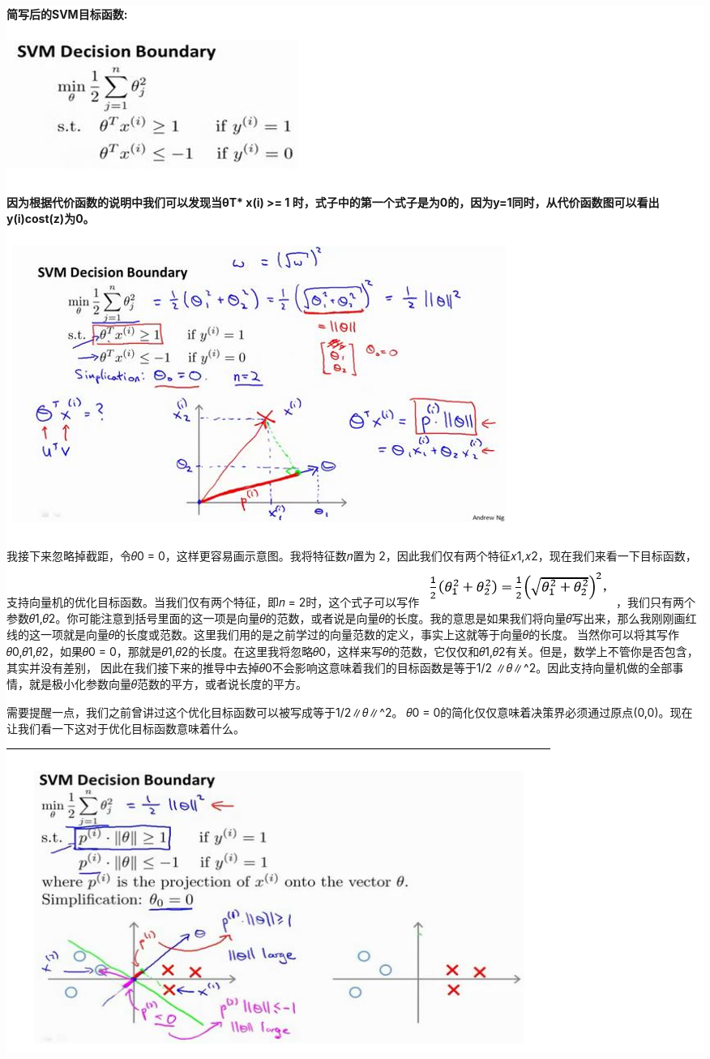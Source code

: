 

__简写后的SVM目标函数:__

 ![Image_text](./static/6.png)

__因为根据代价函数的说明中我们可以发现当θT* x(i) >= 1 时，式子中的第一个式子是为0的，因为y=1同时，从代价函数图可以看出y(i)cost(z)为0。__


 ![Image_text](./static/7.png)

我接下来忽略掉截距，令𝜃0 = 0，这样更容易画示意图。我将特征数𝑛置为 2，因此我们仅有两个特征𝑥1,𝑥2，现在我们来看一下目标函数，支持向量机的优化目标函数。当我们仅有两个特征，即𝑛 = 2时，这个式子可以写作 ![Image_text](./static/10.png) ，我们只有两个参数𝜃1,𝜃2。你可能注意到括号里面的这一项是向量𝜃的范数，或者说是向量𝜃的长度。我的意思是如果我们将向量𝜃写出来，那么我刚刚画红线的这一项就是向量𝜃的长度或范数。这里我们用的是之前学过的向量范数的定义，事实上这就等于向量𝜃的长度。 当然你可以将其写作𝜃0,𝜃1,𝜃2，如果𝜃0 = 0，那就是𝜃1,𝜃2的长度。在这里我将忽略𝜃0，这样来写𝜃的范数，它仅仅和𝜃1,𝜃2有关。但是，数学上不管你是否包含，其实并没有差别， 因此在我们接下来的推导中去掉𝜃0不会影响这意味着我们的目标函数是等于1/2 ∥𝜃∥^2。因此支持向量机做的全部事情，就是极小化参数向量𝜃范数的平方，或者说长度的平方。 


需要提醒一点，我们之前曾讲过这个优化目标函数可以被写成等于1/2∥𝜃∥^2。 𝜃0 = 0的简化仅仅意味着决策界必须通过原点(0,0)。现在让我们看一下这对于优化目标函数意味着什么。 

 ![Image_text](./static/11.png)
